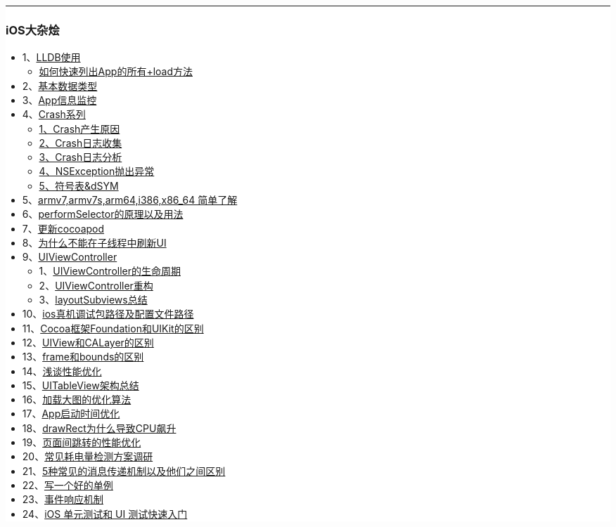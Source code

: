 

******************************************************************************************************************


### iOS大杂烩

- 1、[LLDB使用](https://github.com/SunshineBrother/JHBlog/blob/master/iOS知识点/iOS大杂烩/LLDB/LLDB.md)
    - [如何快速列出App的所有+load方法](https://github.com/SunshineBrother/JHBlog/blob/master/iOS知识点/iOS大杂烩/LLDB/如何快速列出App的所有%2Bload方法/如何快速列出App的所有%2Bload方法.md)
- 2、[基本数据类型](https://github.com/SunshineBrother/JHBlog/blob/master/iOS知识点/iOS大杂烩/打印各种数据类型.md)
- 3、[App信息监控](https://github.com/SunshineBrother/JHBlog/blob/master/iOS知识点/iOS大杂烩/App需要监控信息.md)
- 4、[Crash系列]()
    - [1、Crash产生原因](https://github.com/SunshineBrother/JHBlog/blob/master/iOS知识点/iOS大杂烩/Crash收集/1、Crash产生原因.md)
    - [2、Crash日志收集](https://github.com/SunshineBrother/JHBlog/blob/master/iOS知识点/iOS大杂烩/Crash收集/2、Crash日志收集.md)
    - [3、Crash日志分析](https://github.com/SunshineBrother/JHBlog/blob/master/iOS知识点/iOS大杂烩/Crash收集/3、Crash日志分析.md)
    - [4、NSException抛出异常](https://github.com/SunshineBrother/JHBlog/blob/master/iOS知识点/iOS大杂烩/Crash收集/4、NSException抛出异常.md)
    - [5、符号表&dSYM](https://github.com/SunshineBrother/JHBlog/blob/master/iOS知识点/iOS大杂烩/Crash收集/5、符号表.md)
- 5、[armv7,armv7s,arm64,i386,x86_64 简单了解](https://github.com/SunshineBrother/JHBlog/blob/master/iOS知识点/iOS大杂烩/armv7%2Carmv7s%2Carm64%2Ci386%2Cx86_64.md)
- 6、[performSelector的原理以及用法](https://github.com/SunshineBrother/JHBlog/blob/master/iOS知识点/iOS大杂烩/performSelector的原理以及用法.md)
- 7、[更新cocoapod](https://github.com/SunshineBrother/JHBlog/blob/master/iOS知识点/iOS大杂烩/更新cocoapod.md)
- 8、[为什么不能在子线程中刷新UI](https://github.com/SunshineBrother/JHBlog/blob/master/iOS知识点/iOS大杂烩/为什么不能在子线程中刷新UI.md)
- 9、[UIViewController](https://github.com/SunshineBrother/JHBlog/tree/master/iOS知识点/iOS大杂烩/UIViewController)
    - 1、[UIViewController的生命周期](https://github.com/SunshineBrother/JHBlog/blob/master/iOS知识点/iOS大杂烩/UIViewController/UIViewController的生命周期.md)
    - 2、[UIViewController重构](https://github.com/SunshineBrother/JHBlog/blob/master/iOS知识点/iOS大杂烩/UIViewController/UIViewController重构.md)
    - 3、[layoutSubviews总结](https://github.com/SunshineBrother/JHBlog/blob/master/iOS知识点/iOS大杂烩/UIViewController/layoutSubviews总结.md)
- 10、[ios真机调试包路径及配置文件路径](https://github.com/SunshineBrother/JHBlog/blob/master/iOS知识点/iOS大杂烩/ios真机调试包路径及配置文件路径.md)
- 11、[Cocoa框架Foundation和UIKit的区别](https://github.com/SunshineBrother/JHBlog/blob/master/iOS知识点/iOS大杂烩/Cocoa框架Foundation和UIKit的区别/Cocoa框架Foundation和UIKit的区别.md)
- 12、[UIView和CALayer的区别](https://github.com/SunshineBrother/JHBlog/blob/master/iOS知识点/iOS大杂烩/UIView和CALayer的区别？.md)
- 13、[frame和bounds的区别](https://github.com/SunshineBrother/JHBlog/blob/master/iOS知识点/iOS大杂烩/frame和bounds的区别/frame和bounds的区别.md)
- 14、[浅谈性能优化](https://github.com/SunshineBrother/JHBlog/blob/master/iOS知识点/iOS大杂烩/简单性能优化/性能优化.md)
- 15、[UITableView架构总结](https://github.com/SunshineBrother/JHBlog/blob/master/iOS知识点/iOS大杂烩/对UITableView进行性能调优/UITableView架构总结.md)
- 16、[加载大图的优化算法](https://github.com/SunshineBrother/JHBlog/blob/master/iOS知识点/iOS大杂烩/加载大图的优化算法/加载大图的优化算法.md)
- 17、[App启动时间优化](https://github.com/SunshineBrother/JHBlog/blob/master/iOS知识点/iOS大杂烩/APP启动优化/App启动时间优化.md)
- 18、[drawRect为什么导致CPU飙升](https://github.com/SunshineBrother/JHBlog/blob/master/iOS知识点/iOS大杂烩/动画/drawRect/drawRect为什么导致CPU飙升.md)
- 19、[页面间跳转的性能优化](https://github.com/SunshineBrother/JHBlog/blob/master/iOS知识点/iOS大杂烩/页面间跳转的性能优化/页面间跳转的性能优化.md)
- 20、[常见耗电量检测方案调研](https://github.com/SunshineBrother/JHBlog/blob/master/iOS知识点/iOS大杂烩/常见耗电量检测方案调研.md)
- 21、[5种常见的消息传递机制以及他们之间区别](https://github.com/SunshineBrother/JHBlog/blob/master/iOS知识点/iOS大杂烩/5种常见的消息传递机制以及他们之间区别/5种常见的消息传递机制以及他们之间区别.md)
- 22、[写一个好的单例](https://github.com/SunshineBrother/JHBlog/blob/master/设计模式/设计模式/单例模式/单例模式.md)
- 23、[事件响应机制](https://github.com/SunshineBrother/JHBlog/blob/master/iOS知识点/iOS大杂烩/事件响应机制/事件响应机制.md)
- 24、[iOS 单元测试和 UI 测试快速入门](https://github.com/xietao3/Study-Plan/blob/master/TestingTutorial/README.md)